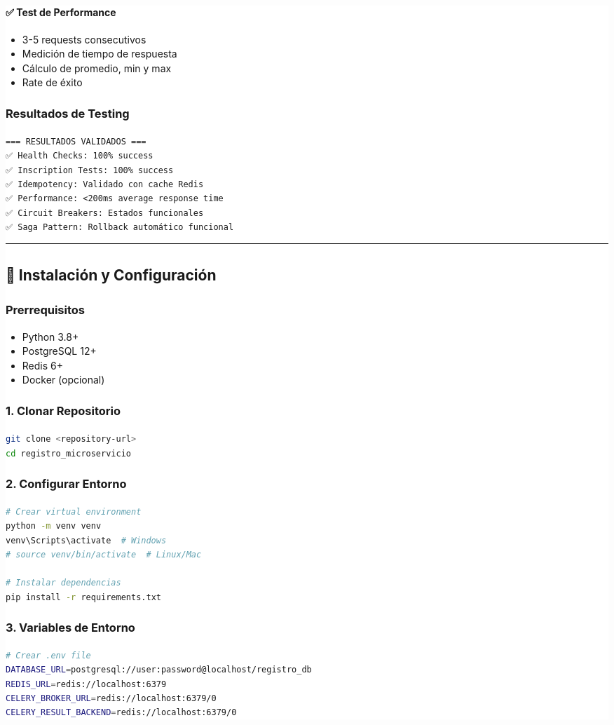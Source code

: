 #### ✅ Test de Performance
- 3-5 requests consecutivos
- Medición de tiempo de respuesta
- Cálculo de promedio, min y max
- Rate de éxito

### Resultados de Testing

```
=== RESULTADOS VALIDADOS ===
✅ Health Checks: 100% success
✅ Inscription Tests: 100% success  
✅ Idempotency: Validado con cache Redis
✅ Performance: <200ms average response time
✅ Circuit Breakers: Estados funcionales
✅ Saga Pattern: Rollback automático funcional
```

---

## 🚀 Instalación y Configuración

### Prerrequisitos
- Python 3.8+
- PostgreSQL 12+
- Redis 6+
- Docker (opcional)

### 1. Clonar Repositorio
```bash
git clone <repository-url>
cd registro_microservicio
```

### 2. Configurar Entorno
```bash
# Crear virtual environment
python -m venv venv
venv\Scripts\activate  # Windows
# source venv/bin/activate  # Linux/Mac

# Instalar dependencias
pip install -r requirements.txt
```

### 3. Variables de Entorno
```bash
# Crear .env file
DATABASE_URL=postgresql://user:password@localhost/registro_db
REDIS_URL=redis://localhost:6379
CELERY_BROKER_URL=redis://localhost:6379/0
CELERY_RESULT_BACKEND=redis://localhost:6379/0
```
